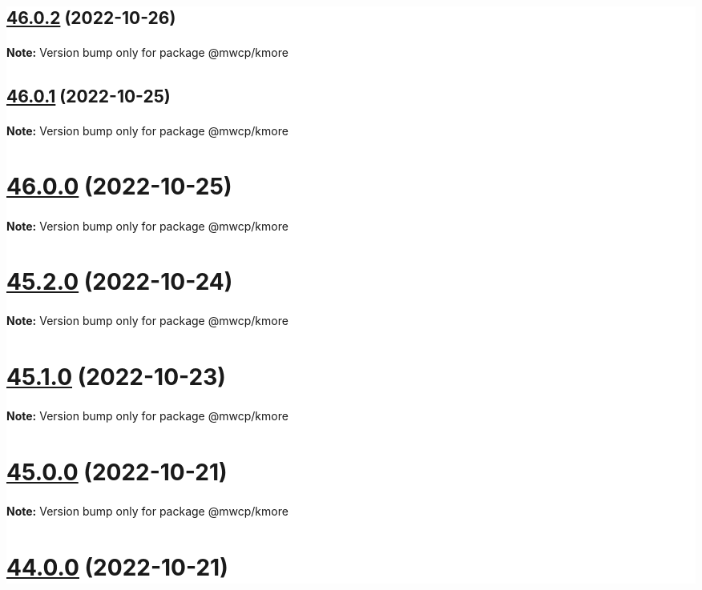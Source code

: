 

## [46.0.2](https://github.com/waitingsong/kmore/compare/v46.0.1...v46.0.2) (2022-10-26)

**Note:** Version bump only for package @mwcp/kmore





## [46.0.1](https://github.com/waitingsong/kmore/compare/v46.0.0...v46.0.1) (2022-10-25)

**Note:** Version bump only for package @mwcp/kmore





# [46.0.0](https://github.com/waitingsong/kmore/compare/v45.2.0...v46.0.0) (2022-10-25)

**Note:** Version bump only for package @mwcp/kmore





# [45.2.0](https://github.com/waitingsong/kmore/compare/v45.1.0...v45.2.0) (2022-10-24)

**Note:** Version bump only for package @mwcp/kmore





# [45.1.0](https://github.com/waitingsong/kmore/compare/v45.0.0...v45.1.0) (2022-10-23)

**Note:** Version bump only for package @mwcp/kmore





# [45.0.0](https://github.com/waitingsong/kmore/compare/v44.0.0...v45.0.0) (2022-10-21)

**Note:** Version bump only for package @mwcp/kmore





# [44.0.0](https://github.com/waitingsong/kmore/compare/v43.0.0...v44.0.0) (2022-10-21)
